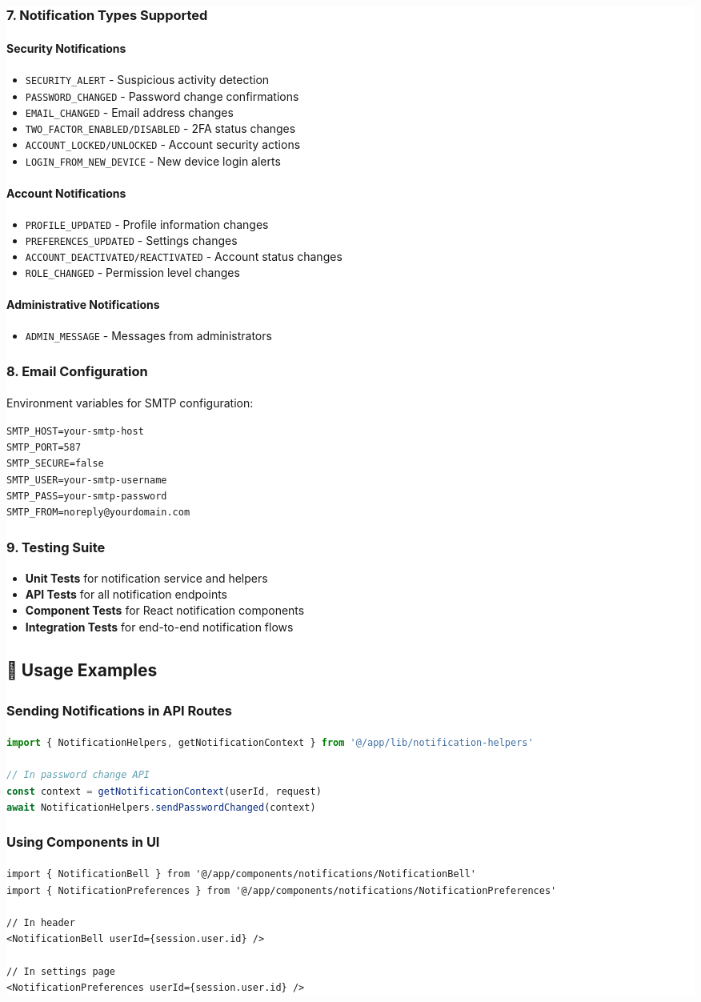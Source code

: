 ### 7. Notification Types Supported

#### Security Notifications
- `SECURITY_ALERT` - Suspicious activity detection
- `PASSWORD_CHANGED` - Password change confirmations
- `EMAIL_CHANGED` - Email address changes
- `TWO_FACTOR_ENABLED/DISABLED` - 2FA status changes
- `ACCOUNT_LOCKED/UNLOCKED` - Account security actions
- `LOGIN_FROM_NEW_DEVICE` - New device login alerts

#### Account Notifications
- `PROFILE_UPDATED` - Profile information changes
- `PREFERENCES_UPDATED` - Settings changes
- `ACCOUNT_DEACTIVATED/REACTIVATED` - Account status changes
- `ROLE_CHANGED` - Permission level changes

#### Administrative Notifications
- `ADMIN_MESSAGE` - Messages from administrators

### 8. Email Configuration
Environment variables for SMTP configuration:
```env
SMTP_HOST=your-smtp-host
SMTP_PORT=587
SMTP_SECURE=false
SMTP_USER=your-smtp-username
SMTP_PASS=your-smtp-password
SMTP_FROM=noreply@yourdomain.com
```

### 9. Testing Suite
- **Unit Tests** for notification service and helpers
- **API Tests** for all notification endpoints
- **Component Tests** for React notification components
- **Integration Tests** for end-to-end notification flows

## 🔧 Usage Examples

### Sending Notifications in API Routes
```typescript
import { NotificationHelpers, getNotificationContext } from '@/app/lib/notification-helpers'

// In password change API
const context = getNotificationContext(userId, request)
await NotificationHelpers.sendPasswordChanged(context)
```

### Using Components in UI
```tsx
import { NotificationBell } from '@/app/components/notifications/NotificationBell'
import { NotificationPreferences } from '@/app/components/notifications/NotificationPreferences'

// In header
<NotificationBell userId={session.user.id} />

// In settings page
<NotificationPreferences userId={session.user.id} />
```
